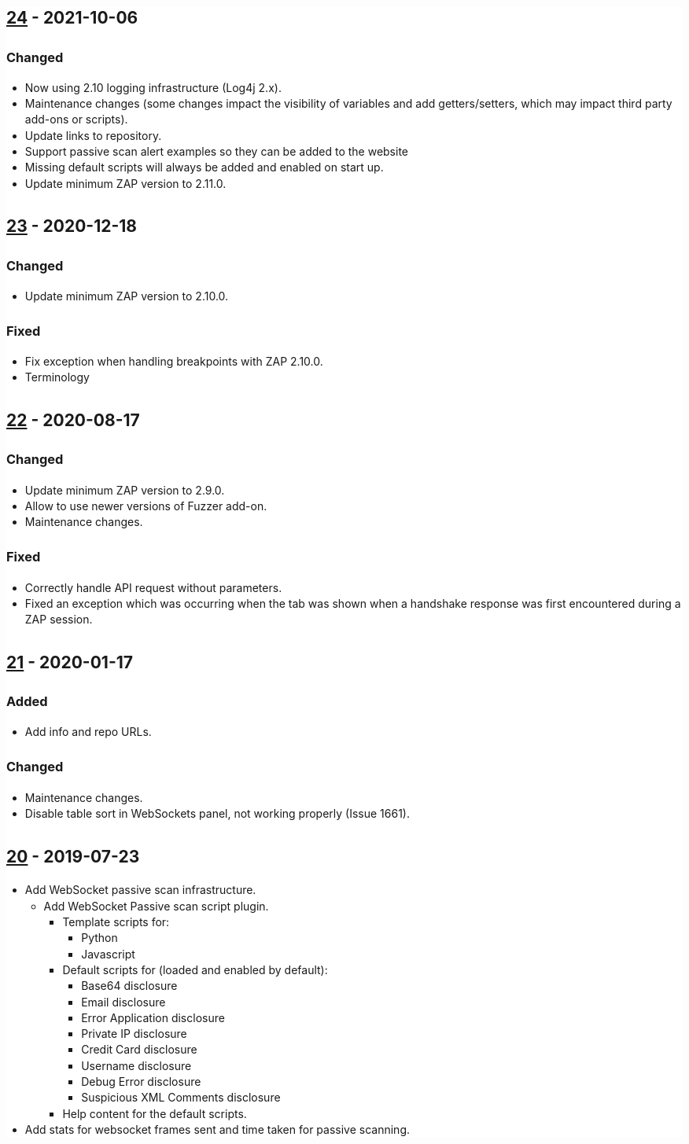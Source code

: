 ## [24] - 2021-10-06
### Changed
- Now using 2.10 logging infrastructure (Log4j 2.x).
- Maintenance changes (some changes impact the visibility of variables and add getters/setters, which may impact third party add-ons or scripts).
- Update links to repository.
- Support passive scan alert examples so they can be added to the website
- Missing default scripts will always be added and enabled on start up.
- Update minimum ZAP version to 2.11.0.

## [23] - 2020-12-18
### Changed
- Update minimum ZAP version to 2.10.0.

### Fixed
 - Fix exception when handling breakpoints with ZAP 2.10.0.
 - Terminology

## [22] - 2020-08-17
### Changed
- Update minimum ZAP version to 2.9.0.
- Allow to use newer versions of Fuzzer add-on.
- Maintenance changes.

### Fixed
- Correctly handle API request without parameters.
- Fixed an exception which was occurring when the tab was shown when a handshake response was first encountered during a ZAP session.

## [21] - 2020-01-17
### Added
- Add info and repo URLs.

### Changed
- Maintenance changes.
- Disable table sort in WebSockets panel, not working properly (Issue 1661).

## [20] - 2019-07-23

- Add WebSocket passive scan infrastructure.
  - Add WebSocket Passive scan script plugin.
    - Template scripts for:
      - Python
      - Javascript
    - Default scripts for (loaded and enabled by default):
      - Base64 disclosure
      - Email disclosure
      - Error Application disclosure
      - Private IP disclosure
      - Credit Card disclosure
      - Username disclosure
      - Debug Error disclosure
      - Suspicious XML Comments disclosure
    - Help content for the default scripts.
- Add stats for websocket frames sent and time taken for passive scanning.


[28]: https://github.com/zaproxy/zap-extensions/releases/websocket-v28
[27]: https://github.com/zaproxy/zap-extensions/releases/websocket-v27
[26]: https://github.com/zaproxy/zap-extensions/releases/websocket-v26
[25]: https://github.com/zaproxy/zap-extensions/releases/websocket-v25
[24]: https://github.com/zaproxy/zap-extensions/releases/websocket-v24
[23]: https://github.com/zaproxy/zap-extensions/releases/websocket-v23
[22]: https://github.com/zaproxy/zap-extensions/releases/websocket-v22
[21]: https://github.com/zaproxy/zap-extensions/releases/websocket-v21
[20]: https://github.com/zaproxy/zap-extensions/releases/websocket-v20
[19]: https://github.com/zaproxy/zap-extensions/releases/websocket-v19